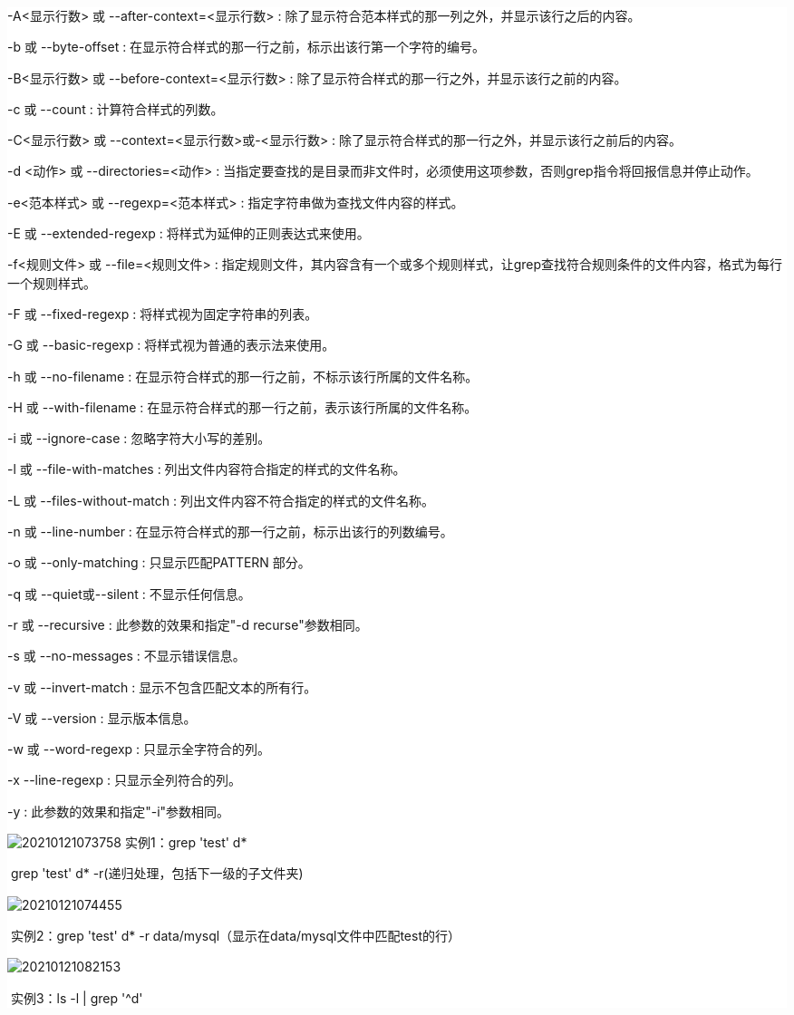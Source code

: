 -A<显示行数> 或 --after-context=<显示行数> : 除了显示符合范本样式的那一列之外，并显示该行之后的内容。

-b 或 --byte-offset : 在显示符合样式的那一行之前，标示出该行第一个字符的编号。

-B<显示行数> 或 --before-context=<显示行数> : 除了显示符合样式的那一行之外，并显示该行之前的内容。

-c 或 --count : 计算符合样式的列数。

-C<显示行数> 或 --context=<显示行数>或-<显示行数> : 除了显示符合样式的那一行之外，并显示该行之前后的内容。

-d <动作> 或 --directories=<动作> : 当指定要查找的是目录而非文件时，必须使用这项参数，否则grep指令将回报信息并停止动作。

-e<范本样式> 或 --regexp=<范本样式> : 指定字符串做为查找文件内容的样式。

-E 或 --extended-regexp : 将样式为延伸的正则表达式来使用。

-f<规则文件> 或 --file=<规则文件> : 指定规则文件，其内容含有一个或多个规则样式，让grep查找符合规则条件的文件内容，格式为每行一个规则样式。

-F 或 --fixed-regexp : 将样式视为固定字符串的列表。

-G 或 --basic-regexp : 将样式视为普通的表示法来使用。

-h 或 --no-filename : 在显示符合样式的那一行之前，不标示该行所属的文件名称。

-H 或 --with-filename : 在显示符合样式的那一行之前，表示该行所属的文件名称。

-i 或 --ignore-case : 忽略字符大小写的差别。

-l 或 --file-with-matches : 列出文件内容符合指定的样式的文件名称。

-L 或 --files-without-match : 列出文件内容不符合指定的样式的文件名称。

-n 或 --line-number : 在显示符合样式的那一行之前，标示出该行的列数编号。

-o 或 --only-matching : 只显示匹配PATTERN 部分。

-q 或 --quiet或--silent : 不显示任何信息。

-r 或 --recursive : 此参数的效果和指定"-d recurse"参数相同。

-s 或 --no-messages : 不显示错误信息。

-v 或 --invert-match : 显示不包含匹配文本的所有行。

-V 或 --version : 显示版本信息。

-w 或 --word-regexp : 只显示全字符合的列。

-x --line-regexp : 只显示全列符合的列。

-y : 此参数的效果和指定"-i"参数相同。

![20210121073758](file:///C:/Users/Administrator/AppData/Local/Temp/msohtmlclip1/01/clip_image099.gif)    实例1：grep 'test' d*

​        grep 'test' d* -r(递归处理，包括下一级的子文件夹)

![20210121074455](file:///C:/Users/Administrator/AppData/Local/Temp/msohtmlclip1/01/clip_image101.gif)

​    实例2：grep 'test' d* -r data/mysql（显示在data/mysql文件中匹配test的行）

![20210121082153](file:///C:/Users/Administrator/AppData/Local/Temp/msohtmlclip1/01/clip_image103.gif)

​    实例3：ls -l | grep '^d'
